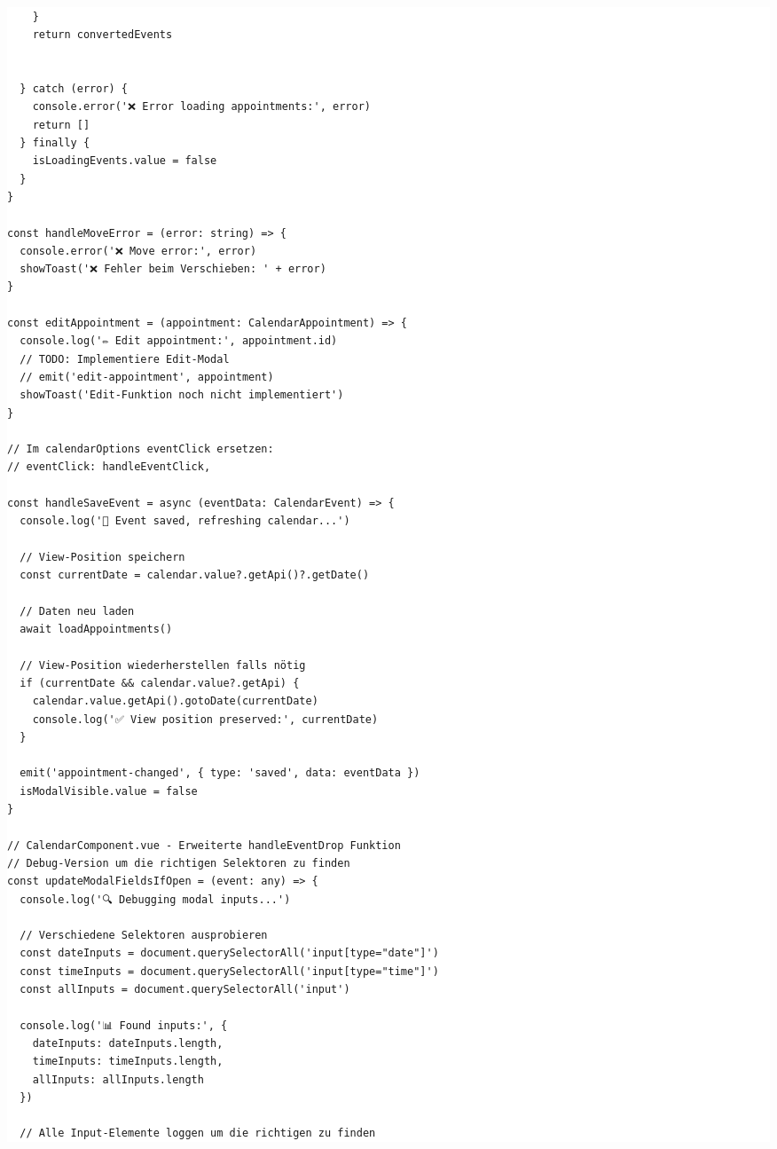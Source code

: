 ```vue
    }
    return convertedEvents 

    
  } catch (error) {
    console.error('❌ Error loading appointments:', error)
    return [] 
  } finally {
    isLoadingEvents.value = false
  }
}

const handleMoveError = (error: string) => {
  console.error('❌ Move error:', error)
  showToast('❌ Fehler beim Verschieben: ' + error)
}

const editAppointment = (appointment: CalendarAppointment) => {
  console.log('✏️ Edit appointment:', appointment.id)
  // TODO: Implementiere Edit-Modal
  // emit('edit-appointment', appointment)
  showToast('Edit-Funktion noch nicht implementiert')
}

// Im calendarOptions eventClick ersetzen:
// eventClick: handleEventClick,

const handleSaveEvent = async (eventData: CalendarEvent) => {
  console.log('💾 Event saved, refreshing calendar...')
  
  // View-Position speichern
  const currentDate = calendar.value?.getApi()?.getDate()
  
  // Daten neu laden
  await loadAppointments()
  
  // View-Position wiederherstellen falls nötig
  if (currentDate && calendar.value?.getApi) {
    calendar.value.getApi().gotoDate(currentDate)
    console.log('✅ View position preserved:', currentDate)
  }
  
  emit('appointment-changed', { type: 'saved', data: eventData })
  isModalVisible.value = false
}

// CalendarComponent.vue - Erweiterte handleEventDrop Funktion
// Debug-Version um die richtigen Selektoren zu finden
const updateModalFieldsIfOpen = (event: any) => {
  console.log('🔍 Debugging modal inputs...')
  
  // Verschiedene Selektoren ausprobieren
  const dateInputs = document.querySelectorAll('input[type="date"]')
  const timeInputs = document.querySelectorAll('input[type="time"]')
  const allInputs = document.querySelectorAll('input')
  
  console.log('📊 Found inputs:', {
    dateInputs: dateInputs.length,
    timeInputs: timeInputs.length,
    allInputs: allInputs.length
  })
  
  // Alle Input-Elemente loggen um die richtigen zu finden
```